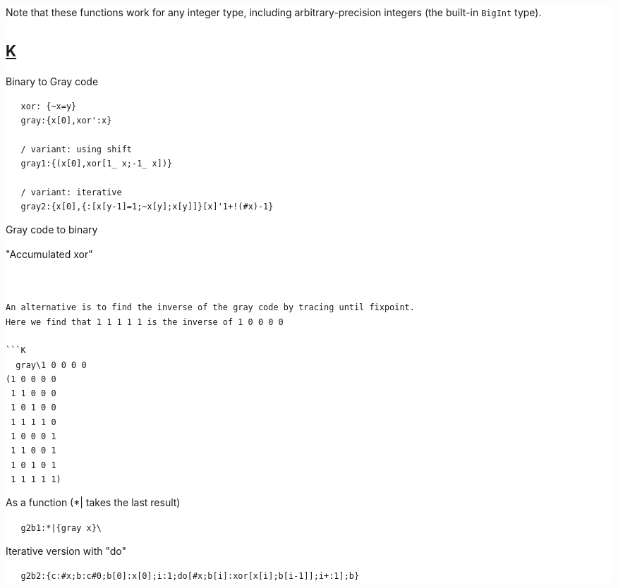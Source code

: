 
Note that these functions work for any integer type, including arbitrary-precision integers (the built-in <code>BigInt</code> type).


## [K](/languages/k)


Binary to Gray code


```K
   xor: {~x=y}
   gray:{x[0],xor':x}

   / variant: using shift
   gray1:{(x[0],xor[1_ x;-1_ x])}

   / variant: iterative
   gray2:{x[0],{:[x[y-1]=1;~x[y];x[y]]}[x]'1+!(#x)-1}
```



Gray code to binary

"Accumulated xor"

```K>   g2b:xor\</lang


An alternative is to find the inverse of the gray code by tracing until fixpoint.
Here we find that 1 1 1 1 1 is the inverse of 1 0 0 0 0

```K
  gray\1 0 0 0 0
(1 0 0 0 0
 1 1 0 0 0
 1 0 1 0 0
 1 1 1 1 0
 1 0 0 0 1
 1 1 0 0 1
 1 0 1 0 1
 1 1 1 1 1)

```


As a function (*| takes the last result)

```K
   g2b1:*|{gray x}\
```


Iterative version with "do"

```K
   g2b2:{c:#x;b:c#0;b[0]:x[0];i:1;do[#x;b[i]:xor[x[i];b[i-1]];i+:1];b}
```


[ref]: http://www.wisc-online.com/Objects/ViewObject.aspx?ID=IAU8307